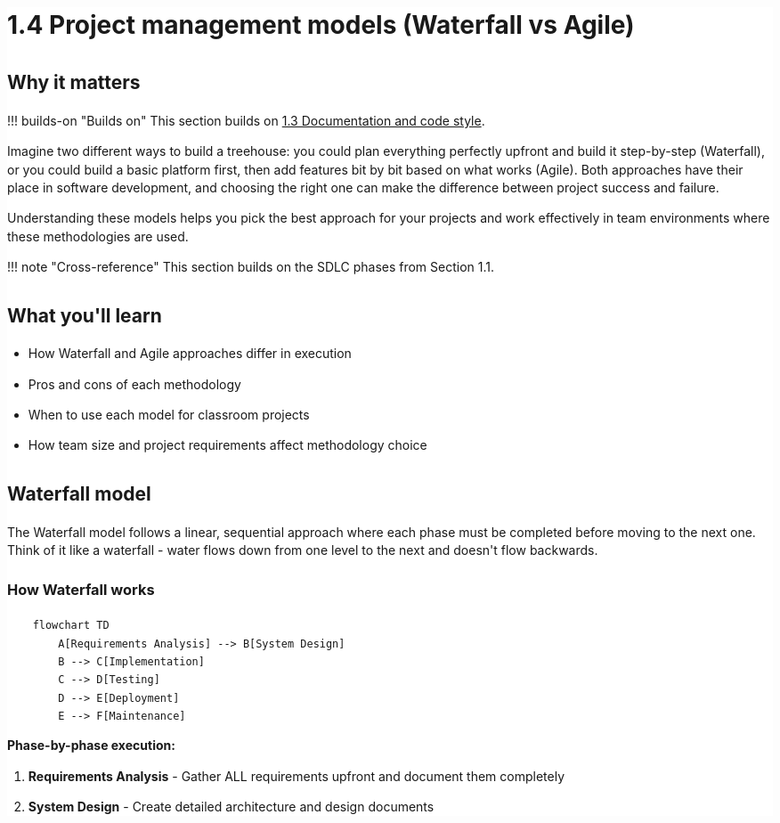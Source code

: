 # 1.4 Project management models (Waterfall vs Agile)

## Why it matters

!!! builds-on "Builds on"
    This section builds on [1.3 Documentation and code style](../Section-03-Documentation-and-Code-Style/index.md).


Imagine two different ways to build a treehouse: you could plan everything perfectly upfront and build it step-by-step (Waterfall), or you could build a basic platform first, then add features bit by bit based on what works (Agile). Both approaches have their place in software development, and choosing the right one can make the difference between project success and failure.

Understanding these models helps you pick the best approach for your projects and work effectively in team environments where these methodologies are used.

!!! note "Cross-reference"
    This section builds on the SDLC phases from Section 1.1.

## What you'll learn

- How Waterfall and Agile approaches differ in execution

- Pros and cons of each methodology

- When to use each model for classroom projects

- How team size and project requirements affect methodology choice

## Waterfall model

The Waterfall model follows a linear, sequential approach where each phase must be completed before moving to the next one. Think of it like a waterfall - water flows down from one level to the next and doesn't flow backwards.

### How Waterfall works

```kroki-mermaid
    flowchart TD
        A[Requirements Analysis] --> B[System Design]
        B --> C[Implementation]
        C --> D[Testing]
        D --> E[Deployment]
        E --> F[Maintenance]

```

**Phase-by-phase execution:**

1. **Requirements Analysis** - Gather ALL requirements upfront and document them completely

2. **System Design** - Create detailed architecture and design documents
